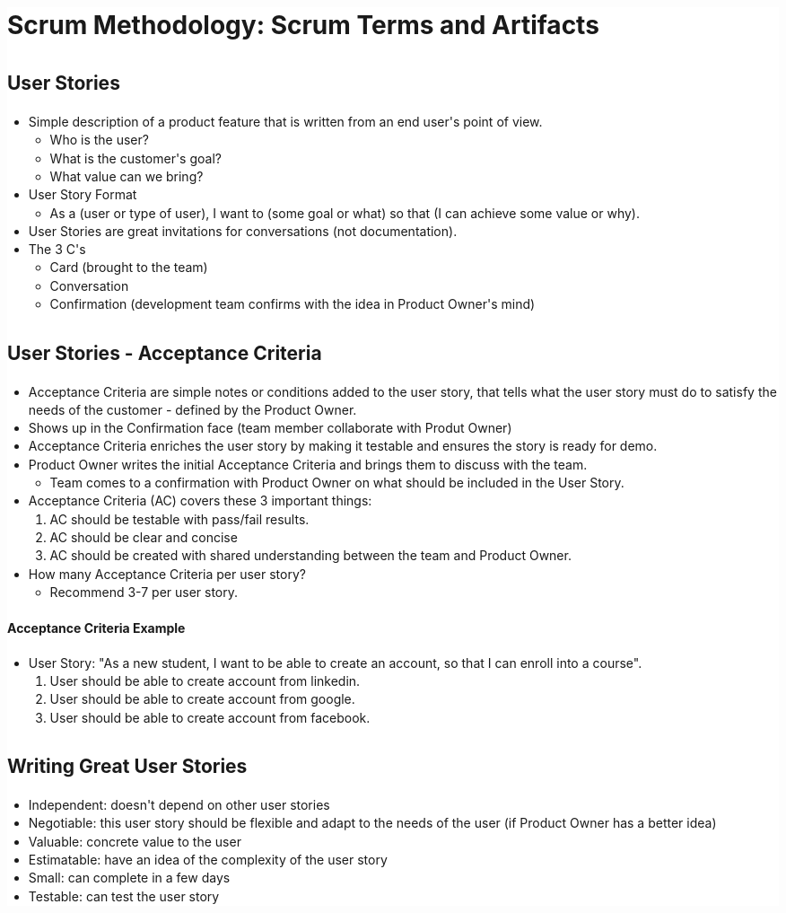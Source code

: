 # Scrum Methodology: Scrum Terms and Artifacts

## User Stories

- Simple description of a product feature that is written from an end user's point of view.
    - Who is the user?
    - What is the customer's goal?
    - What value can we bring?
- User Story Format
    - As a (user or type of user), I want to (some goal or what) so that (I can achieve some value or why).
- User Stories are great invitations for conversations (not documentation).
- The 3 C's
    - Card (brought to the team)
    - Conversation 
    - Confirmation (development team confirms with the idea in Product Owner's mind)

## User Stories - Acceptance Criteria

- Acceptance Criteria are simple notes or conditions added to the user story, that tells what the user story must do to satisfy the needs of the customer - defined by the Product Owner.
- Shows up in the Confirmation face (team member collaborate with Produt Owner)
- Acceptance Criteria enriches the user story by making it testable and ensures the story is ready for demo.
- Product Owner writes the initial Acceptance Criteria and brings them to discuss with the team.
    - Team comes to a confirmation with Product Owner on what should be included in the User Story.
- Acceptance Criteria (AC) covers these 3 important things: 
    1. AC should be testable with pass/fail results.
    2. AC should be clear and concise
    3. AC should be created with shared understanding between the team and Product Owner.
- How many Acceptance Criteria per user story?
    - Recommend 3-7 per user story.

#### Acceptance Criteria Example

- User Story: "As a new student, I want to be able to create an account, so that I can enroll into a course".
    1. User should be able to create account from linkedin.
    2. User should be able to create account from google.
    3. User should be able to create account from facebook.

## Writing Great User Stories

- Independent: doesn't depend on other user stories
- Negotiable: this user story should be flexible and adapt to the needs of the user (if Product Owner has a better idea)
- Valuable: concrete value to the user
- Estimatable: have an idea of the complexity of the user story
- Small: can complete in a few days
- Testable: can test the user story
